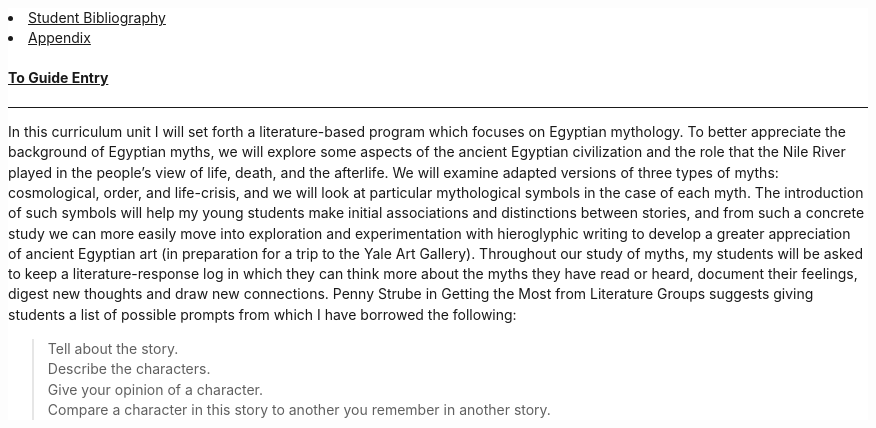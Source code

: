   </a>
  <a href="#j">
   <li>
    Student Bibliography
   </li>
  </a>
  <a href="#k">
   <li>
    Appendix
   </li>
  </a>
 </ul>
 <h4>
  <a href="../../../guides/1998/2/98.02.01.x.html">
   To Guide Entry
  </a>
 </h4>
 <p>
 </p>
 <hr/>
 In this curriculum unit I will set forth a literature-based program which focuses on Egyptian mythology.  To better appreciate the background of Egyptian myths, we will explore some aspects of the ancient Egyptian civilization and the role that the Nile River played in the people’s view of life, death, and the afterlife.  We will examine adapted versions of three types of myths: cosmological, order, and life-crisis, and we will look at particular mythological symbols in the case of each myth.  The introduction of such symbols will help my young students make initial associations and distinctions between stories, and from such a concrete study we can more easily move into exploration and experimentation with hieroglyphic writing to develop a greater appreciation of ancient Egyptian art (in preparation for a trip to the Yale Art Gallery).  Throughout our study  of myths, my students will be asked to keep a literature-response log in which they   can think more about the myths they have read or heard, document their feelings,  digest new thoughts and draw new connections.  Penny Strube in Getting the Most from Literature Groups suggests giving students a list of possible prompts from which I have borrowed the following:
 <p>
 </p>
 <blockquote>
  <dl>
   <dt>
    <span class="indent">
    </span>
    <span class="indent">
    </span>
    Tell about the story.
    <dt>
     <span class="indent">
     </span>
     <span class="indent">
     </span>
     Describe the characters.
     <dt>
      <span class="indent">
      </span>
      <span class="indent">
      </span>
      Give your opinion of a character.
      <dt>
       <span class="indent">
       </span>
       <span class="indent">
       </span>
       Compare a character in this story to another you remember in another story.
       <dt>
        <span class="indent">
        </span>
